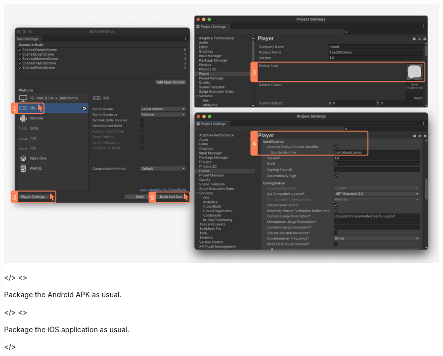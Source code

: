 ![](/img/tap_ios_build.png)

</>
<>

Package the Android APK as usual.

</>
<>

Package the iOS application as usual.

</>
</MultiLang>
